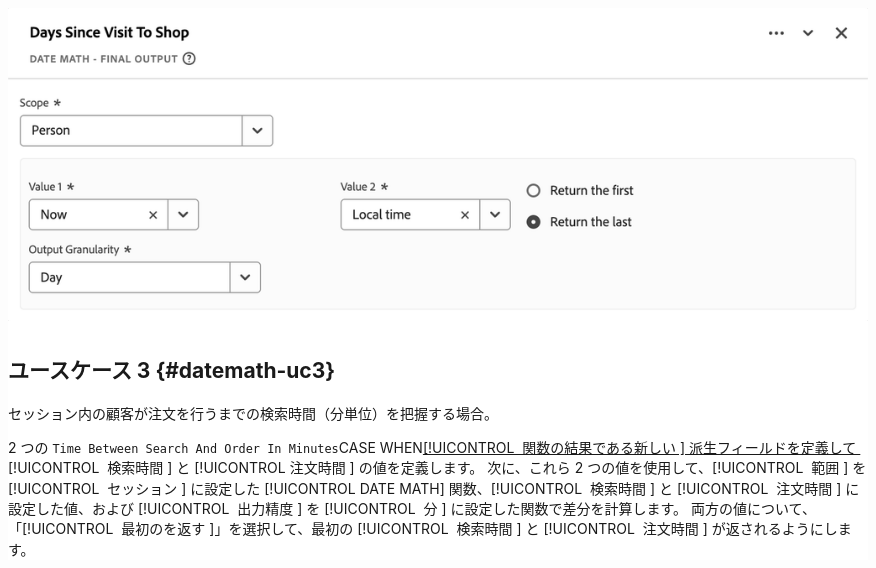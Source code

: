![&#x200B; 日付計算ルール 2a のスクリーンショット &#x200B;](assets/datemath-2a.png)


## ユースケース 3 {#datemath-uc3}

セッション内の顧客が注文を行うまでの検索時間（分単位）を把握する場合。

2 つの `Time Between Search And Order In Minutes`CASE WHEN[[!UICONTROL &#x200B; 関数の結果である新しい &#x200B;] 派生フィールドを定義して &#x200B;](#case-when) [!UICONTROL &#x200B; 検索時間 &#x200B;] と [!UICONTROL &#x200B; 注文時間 &#x200B;] の値を定義します。
次に、これら 2 つの値を使用して、[!UICONTROL &#x200B; 範囲 &#x200B;] を [!UICONTROL &#x200B; セッション &#x200B;] に設定した [!UICONTROL DATE MATH] 関数、[!UICONTROL &#x200B; 検索時間 &#x200B;] と [!UICONTROL &#x200B; 注文時間 &#x200B;] に設定した値、および [!UICONTROL &#x200B; 出力精度 &#x200B;] を [!UICONTROL &#x200B; 分 &#x200B;] に設定した関数で差分を計算します。 両方の値について、「[!UICONTROL &#x200B; 最初のを返す &#x200B;]」を選択して、最初の [!UICONTROL &#x200B; 検索時間 &#x200B;] と [!UICONTROL &#x200B; 注文時間 &#x200B;] が返されるようにします。
